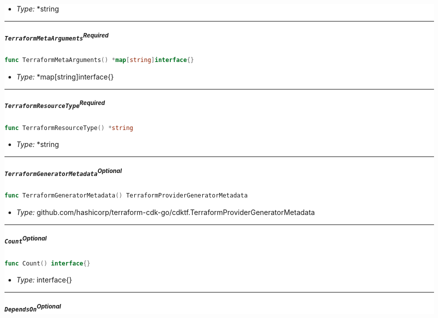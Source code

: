- *Type:* *string

---

##### `TerraformMetaArguments`<sup>Required</sup> <a name="TerraformMetaArguments" id="@cdktf/provider-okta.dataOktaEmailTemplates.DataOktaEmailTemplates.property.terraformMetaArguments"></a>

```go
func TerraformMetaArguments() *map[string]interface{}
```

- *Type:* *map[string]interface{}

---

##### `TerraformResourceType`<sup>Required</sup> <a name="TerraformResourceType" id="@cdktf/provider-okta.dataOktaEmailTemplates.DataOktaEmailTemplates.property.terraformResourceType"></a>

```go
func TerraformResourceType() *string
```

- *Type:* *string

---

##### `TerraformGeneratorMetadata`<sup>Optional</sup> <a name="TerraformGeneratorMetadata" id="@cdktf/provider-okta.dataOktaEmailTemplates.DataOktaEmailTemplates.property.terraformGeneratorMetadata"></a>

```go
func TerraformGeneratorMetadata() TerraformProviderGeneratorMetadata
```

- *Type:* github.com/hashicorp/terraform-cdk-go/cdktf.TerraformProviderGeneratorMetadata

---

##### `Count`<sup>Optional</sup> <a name="Count" id="@cdktf/provider-okta.dataOktaEmailTemplates.DataOktaEmailTemplates.property.count"></a>

```go
func Count() interface{}
```

- *Type:* interface{}

---

##### `DependsOn`<sup>Optional</sup> <a name="DependsOn" id="@cdktf/provider-okta.dataOktaEmailTemplates.DataOktaEmailTemplates.property.dependsOn"></a>
